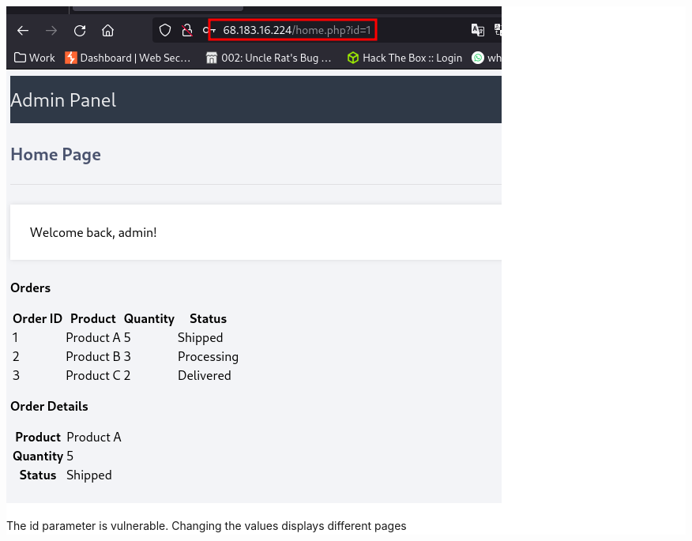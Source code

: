 ![](attachments/20240722093902.png)

The id parameter is vulnerable. Changing the values displays different pages
